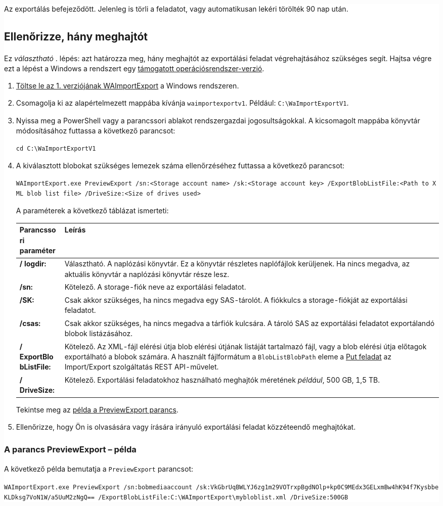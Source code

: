 Az exportálás befejeződött. Jelenleg is törli a feladatot, vagy automatikusan lekéri törölték 90 nap után.


## <a name="check-the-number-of-drives"></a>Ellenőrizze, hány meghajtót

Ez *választható* . lépés: azt határozza meg, hány meghajtót az exportálási feladat végrehajtásához szükséges segít. Hajtsa végre ezt a lépést a Windows a rendszert egy [támogatott operációsrendszer-verzió](storage-import-export-requirements.md#supported-operating-systems).

1. [Töltse le az 1. verziójának WAImportExport](https://www.microsoft.com/en-us/download/details.aspx?id=42659) a Windows rendszeren. 
2. Csomagolja ki az alapértelmezett mappába kívánja `waimportexportv1`. Például: `C:\WaImportExportV1`.
3. Nyissa meg a PowerShell vagy a parancssori ablakot rendszergazdai jogosultságokkal. A kicsomagolt mappába könyvtár módosításához futtassa a következő parancsot:
    
    `cd C:\WaImportExportV1`

4. A kiválasztott blobokat szükséges lemezek száma ellenőrzéséhez futtassa a következő parancsot:

    `WAImportExport.exe PreviewExport /sn:<Storage account name> /sk:<Storage account key> /ExportBlobListFile:<Path to XML blob list file> /DriveSize:<Size of drives used>`

    A paraméterek a következő táblázat ismerteti:
    
    |Parancssori paraméter|Leírás|  
    |--------------------------|-----------------|  
    |**/ logdir:**|Választható. A naplózási könyvtár. Ez a könyvtár részletes naplófájlok kerüljenek. Ha nincs megadva, az aktuális könyvtár a naplózási könyvtár része lesz.|  
    |**/sn:**|Kötelező. A storage-fiók neve az exportálási feladatot.|  
    |**/SK:**|Csak akkor szükséges, ha nincs megadva egy SAS-tárolót. A fiókkulcs a storage-fiókját az exportálási feladatot.|  
    |**/csas:**|Csak akkor szükséges, ha nincs megadva a tárfiók kulcsára. A tároló SAS az exportálási feladatot exportálandó blobok listázásához.|  
    |**/ ExportBlobListFile:**|Kötelező. Az XML-fájl elérési útja blob elérési útjának listáját tartalmazó fájl, vagy a blob elérési útja előtagok exportálható a blobok számára. A használt fájlformátum a `BlobListBlobPath` eleme a [Put feladat](/rest/api/storageimportexport/jobs#Jobs_CreateOrUpdate) az Import/Export szolgáltatás REST API-művelet.|  
    |**/ DriveSize:**|Kötelező. Exportálási feladatokhoz használható meghajtók méretének *például*, 500 GB, 1,5 TB.|  

    Tekintse meg az [példa a PreviewExport parancs](#example-of-previewexport-command).
 
5. Ellenőrizze, hogy Ön is olvasására vagy írására irányuló exportálási feladat közzéteendő meghajtókat.

### <a name="example-of-previewexport-command"></a>A parancs PreviewExport – példa

A következő példa bemutatja a `PreviewExport` parancsot:  
  
```  
WAImportExport.exe PreviewExport /sn:bobmediaaccount /sk:VkGbrUqBWLYJ6zg1m29VOTrxpBgdNOlp+kp0C9MEdx3GELxmBw4hK94f7KysbbeKLDksg7VoN1W/a5UuM2zNgQ== /ExportBlobListFile:C:\WAImportExport\mybloblist.xml /DriveSize:500GB    
```  
  